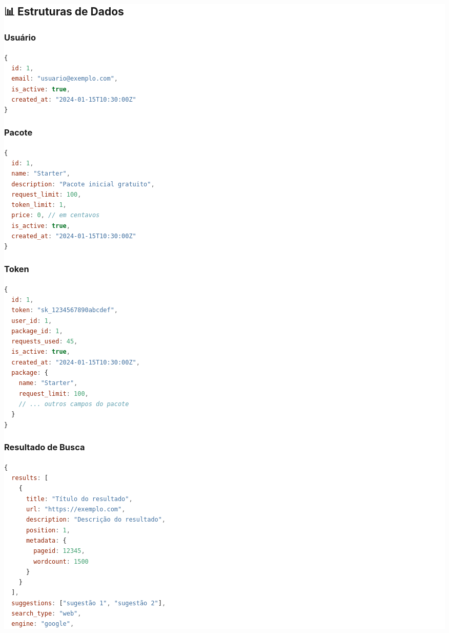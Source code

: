 
## 📊 Estruturas de Dados

### Usuário
```javascript
{
  id: 1,
  email: "usuario@exemplo.com",
  is_active: true,
  created_at: "2024-01-15T10:30:00Z"
}
```

### Pacote
```javascript
{
  id: 1,
  name: "Starter",
  description: "Pacote inicial gratuito",
  request_limit: 100,
  token_limit: 1,
  price: 0, // em centavos
  is_active: true,
  created_at: "2024-01-15T10:30:00Z"
}
```

### Token
```javascript
{
  id: 1,
  token: "sk_1234567890abcdef",
  user_id: 1,
  package_id: 1,
  requests_used: 45,
  is_active: true,
  created_at: "2024-01-15T10:30:00Z",
  package: {
    name: "Starter",
    request_limit: 100,
    // ... outros campos do pacote
  }
}
```

### Resultado de Busca
```javascript
{
  results: [
    {
      title: "Título do resultado",
      url: "https://exemplo.com",
      description: "Descrição do resultado",
      position: 1,
      metadata: {
        pageid: 12345,
        wordcount: 1500
      }
    }
  ],
  suggestions: ["sugestão 1", "sugestão 2"],
  search_type: "web",
  engine: "google",
```